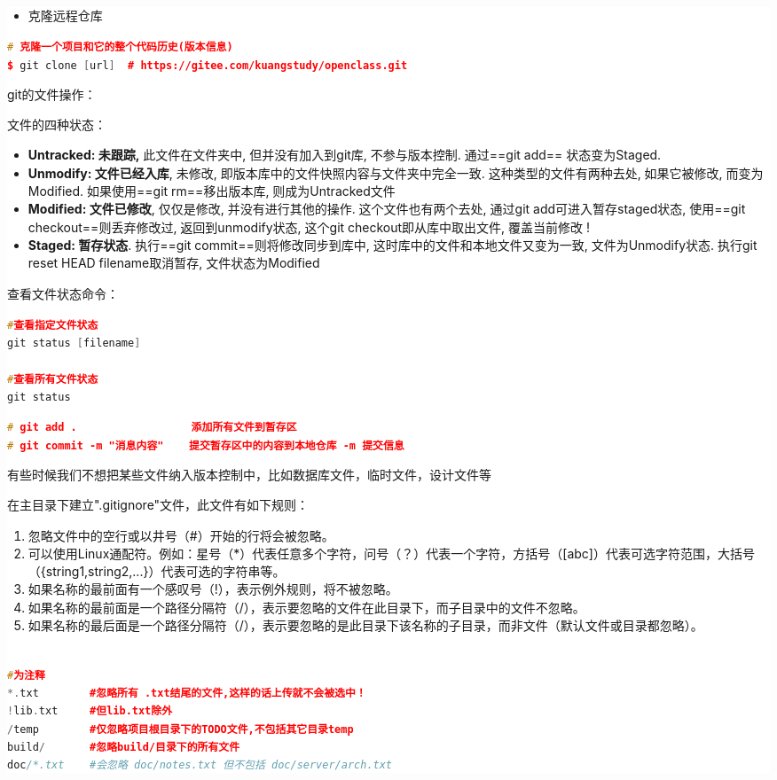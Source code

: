 - 克隆远程仓库

```cpp
# 克隆一个项目和它的整个代码历史(版本信息)
$ git clone [url]  # https://gitee.com/kuangstudy/openclass.git
```



git的文件操作：

文件的四种状态：

- **Untracked: 未跟踪,** 此文件在文件夹中, 但并没有加入到git库, 不参与版本控制. 通过==git add== 状态变为Staged.
- **Unmodify: 文件已经入库**, 未修改, 即版本库中的文件快照内容与文件夹中完全一致. 这种类型的文件有两种去处, 如果它被修改, 而变为Modified. 如果使用==git rm==移出版本库, 则成为Untracked文件
- **Modified: 文件已修改**, 仅仅是修改, 并没有进行其他的操作. 这个文件也有两个去处, 通过git add可进入暂存staged状态, 使用==git checkout==则丢弃修改过, 返回到unmodify状态, 这个git checkout即从库中取出文件, 覆盖当前修改 !
- **Staged: 暂存状态**. 执行==git commit==则将修改同步到库中, 这时库中的文件和本地文件又变为一致, 文件为Unmodify状态. 执行git reset HEAD filename取消暂存, 文件状态为Modified

查看文件状态命令：

```cpp
#查看指定文件状态
git status [filename]

#查看所有文件状态
git status
```



```cpp
# git add .                  添加所有文件到暂存区
# git commit -m "消息内容"    提交暂存区中的内容到本地仓库 -m 提交信息
```





有些时候我们不想把某些文件纳入版本控制中，比如数据库文件，临时文件，设计文件等

在主目录下建立".gitignore"文件，此文件有如下规则：

1. 忽略文件中的空行或以井号（#）开始的行将会被忽略。
2. 可以使用Linux通配符。例如：星号（*）代表任意多个字符，问号（？）代表一个字符，方括号（[abc]）代表可选字符范围，大括号（{string1,string2,...}）代表可选的字符串等。
3. 如果名称的最前面有一个感叹号（!），表示例外规则，将不被忽略。
4. 如果名称的最前面是一个路径分隔符（/），表示要忽略的文件在此目录下，而子目录中的文件不忽略。
5. 如果名称的最后面是一个路径分隔符（/），表示要忽略的是此目录下该名称的子目录，而非文件（默认文件或目录都忽略）。

```cpp

#为注释
*.txt        #忽略所有 .txt结尾的文件,这样的话上传就不会被选中！
!lib.txt     #但lib.txt除外
/temp        #仅忽略项目根目录下的TODO文件,不包括其它目录temp
build/       #忽略build/目录下的所有文件
doc/*.txt    #会忽略 doc/notes.txt 但不包括 doc/server/arch.txt
```
